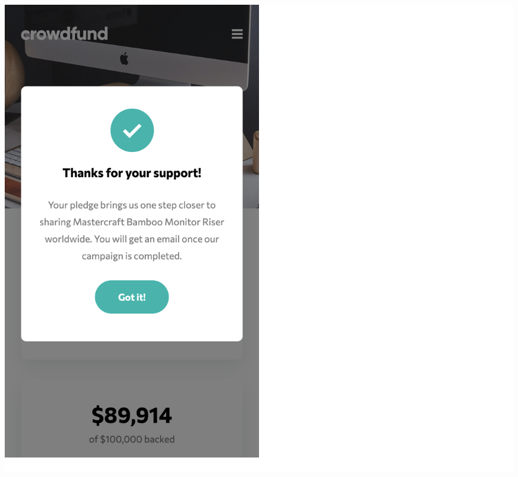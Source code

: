 <img src="screenshots/screenshot_mobile_7.png" style="width:50%;" alt="screenshot mobile 7"/>
<br><br/>
